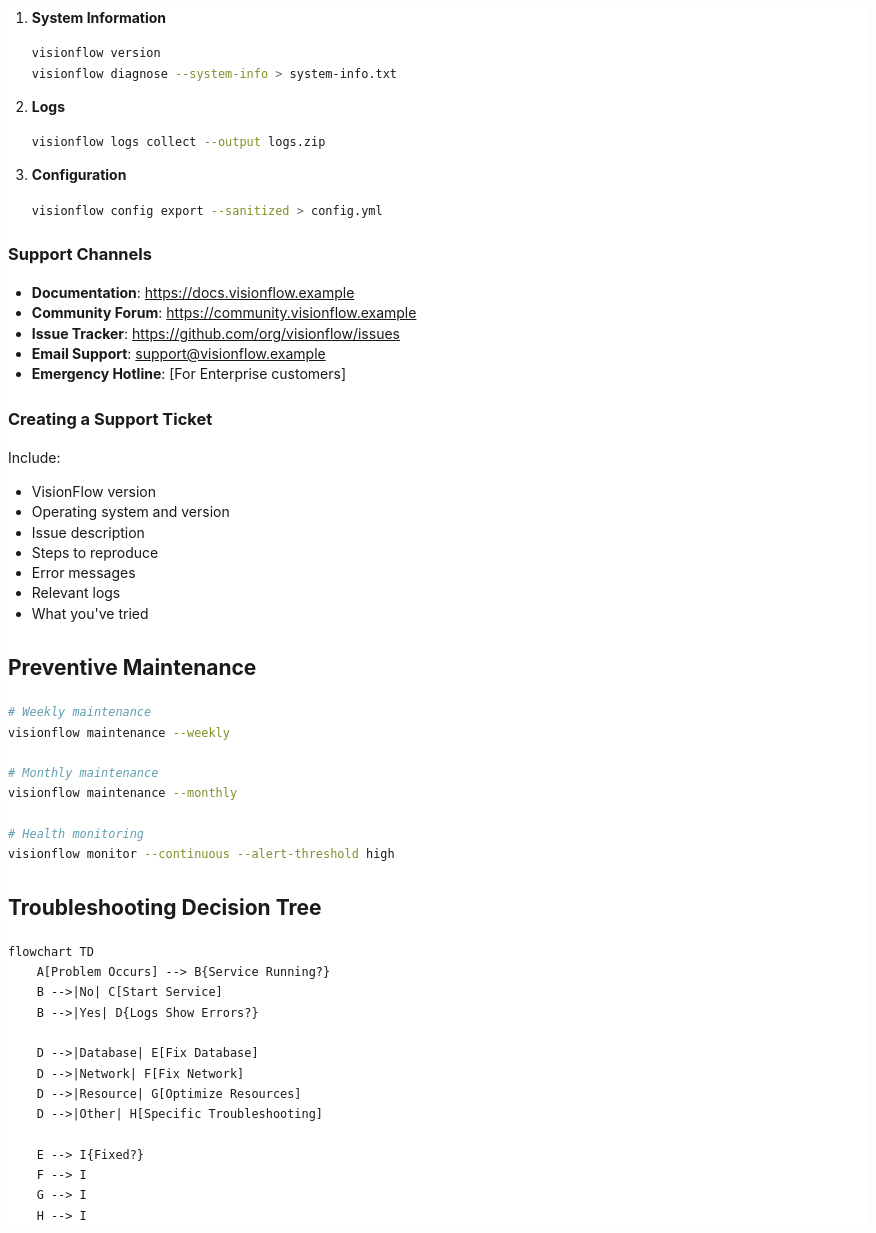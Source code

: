 1. **System Information**
   ```bash
   visionflow version
   visionflow diagnose --system-info > system-info.txt
   ```

2. **Logs**
   ```bash
   visionflow logs collect --output logs.zip
   ```

3. **Configuration**
   ```bash
   visionflow config export --sanitized > config.yml
   ```

### Support Channels

- **Documentation**: https://docs.visionflow.example
- **Community Forum**: https://community.visionflow.example
- **Issue Tracker**: https://github.com/org/visionflow/issues
- **Email Support**: support@visionflow.example
- **Emergency Hotline**: [For Enterprise customers]

### Creating a Support Ticket

Include:
- VisionFlow version
- Operating system and version
- Issue description
- Steps to reproduce
- Error messages
- Relevant logs
- What you've tried

## Preventive Maintenance

```bash
# Weekly maintenance
visionflow maintenance --weekly

# Monthly maintenance
visionflow maintenance --monthly

# Health monitoring
visionflow monitor --continuous --alert-threshold high
```

## Troubleshooting Decision Tree

```mermaid
flowchart TD
    A[Problem Occurs] --> B{Service Running?}
    B -->|No| C[Start Service]
    B -->|Yes| D{Logs Show Errors?}

    D -->|Database| E[Fix Database]
    D -->|Network| F[Fix Network]
    D -->|Resource| G[Optimize Resources]
    D -->|Other| H[Specific Troubleshooting]

    E --> I{Fixed?}
    F --> I
    G --> I
    H --> I

```